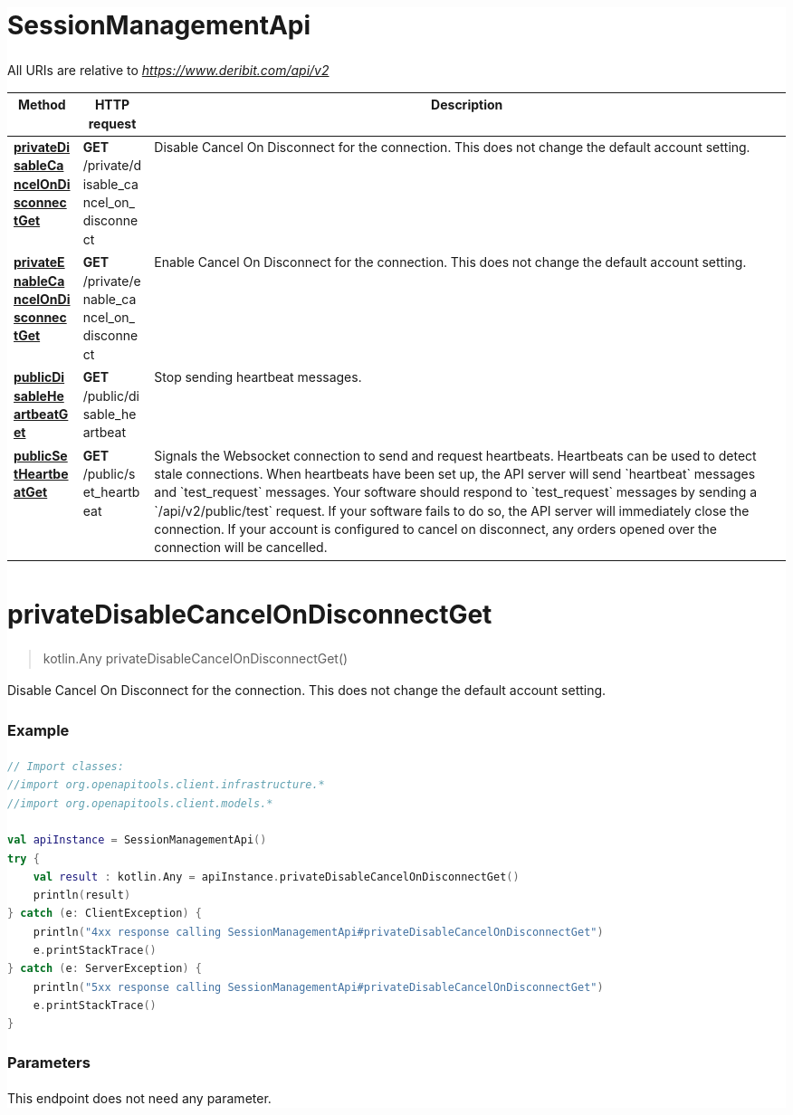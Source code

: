 # SessionManagementApi

All URIs are relative to *https://www.deribit.com/api/v2*

Method | HTTP request | Description
------------- | ------------- | -------------
[**privateDisableCancelOnDisconnectGet**](SessionManagementApi.md#privateDisableCancelOnDisconnectGet) | **GET** /private/disable_cancel_on_disconnect | Disable Cancel On Disconnect for the connection. This does not change the default account setting.
[**privateEnableCancelOnDisconnectGet**](SessionManagementApi.md#privateEnableCancelOnDisconnectGet) | **GET** /private/enable_cancel_on_disconnect | Enable Cancel On Disconnect for the connection. This does not change the default account setting.
[**publicDisableHeartbeatGet**](SessionManagementApi.md#publicDisableHeartbeatGet) | **GET** /public/disable_heartbeat | Stop sending heartbeat messages.
[**publicSetHeartbeatGet**](SessionManagementApi.md#publicSetHeartbeatGet) | **GET** /public/set_heartbeat | Signals the Websocket connection to send and request heartbeats. Heartbeats can be used to detect stale connections. When heartbeats have been set up, the API server will send &#x60;heartbeat&#x60; messages and &#x60;test_request&#x60; messages. Your software should respond to &#x60;test_request&#x60; messages by sending a &#x60;/api/v2/public/test&#x60; request. If your software fails to do so, the API server will immediately close the connection. If your account is configured to cancel on disconnect, any orders opened over the connection will be cancelled.


<a name="privateDisableCancelOnDisconnectGet"></a>
# **privateDisableCancelOnDisconnectGet**
> kotlin.Any privateDisableCancelOnDisconnectGet()

Disable Cancel On Disconnect for the connection. This does not change the default account setting.

### Example
```kotlin
// Import classes:
//import org.openapitools.client.infrastructure.*
//import org.openapitools.client.models.*

val apiInstance = SessionManagementApi()
try {
    val result : kotlin.Any = apiInstance.privateDisableCancelOnDisconnectGet()
    println(result)
} catch (e: ClientException) {
    println("4xx response calling SessionManagementApi#privateDisableCancelOnDisconnectGet")
    e.printStackTrace()
} catch (e: ServerException) {
    println("5xx response calling SessionManagementApi#privateDisableCancelOnDisconnectGet")
    e.printStackTrace()
}
```

### Parameters
This endpoint does not need any parameter.
